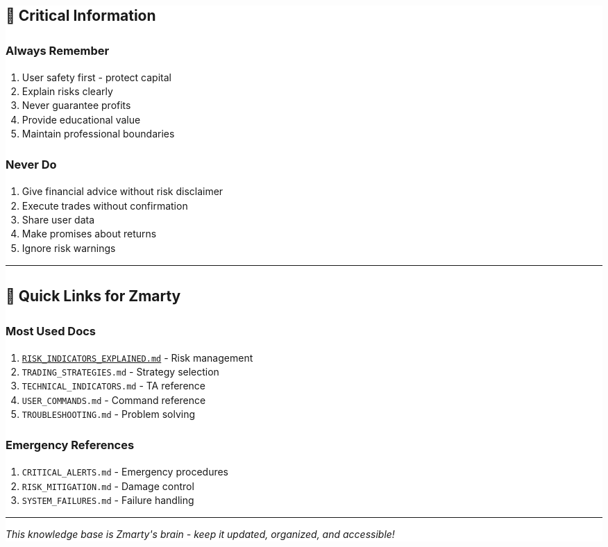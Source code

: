 
## 🚨 Critical Information

### Always Remember
1. User safety first - protect capital
2. Explain risks clearly
3. Never guarantee profits
4. Provide educational value
5. Maintain professional boundaries

### Never Do
1. Give financial advice without risk disclaimer
2. Execute trades without confirmation
3. Share user data
4. Make promises about returns
5. Ignore risk warnings

---

## 🔗 Quick Links for Zmarty

### Most Used Docs
1. [`RISK_INDICATORS_EXPLAINED.md`](./RISK_INDICATORS_EXPLAINED.md) - Risk management
2. `TRADING_STRATEGIES.md` - Strategy selection
3. `TECHNICAL_INDICATORS.md` - TA reference
4. `USER_COMMANDS.md` - Command reference
5. `TROUBLESHOOTING.md` - Problem solving

### Emergency References
1. `CRITICAL_ALERTS.md` - Emergency procedures
2. `RISK_MITIGATION.md` - Damage control
3. `SYSTEM_FAILURES.md` - Failure handling

---

*This knowledge base is Zmarty's brain - keep it updated, organized, and accessible!*